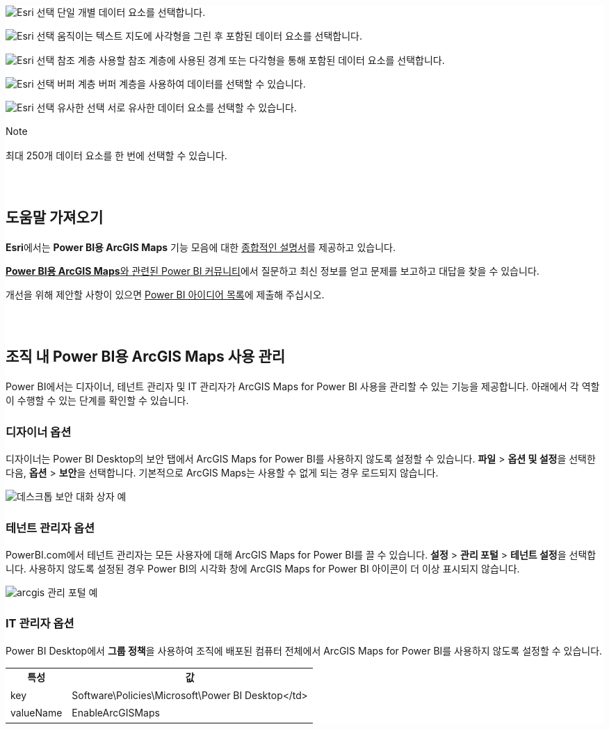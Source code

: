 ![Esri 선택 단일](media/power-bi-visualization-arcgis/power-bi-esri-selection-single2.png) 개별 데이터 요소를 선택합니다.

![Esri 선택 움직이는 텍스트](media/power-bi-visualization-arcgis/power-bi-esri-selection-marquee2.png) 지도에 사각형을 그린 후 포함된 데이터 요소를 선택합니다.

![Esri 선택 참조 계층](media/power-bi-visualization-arcgis/power-bi-esri-selection-reference-layer2.png) 사용할 참조 계층에 사용된 경계 또는 다각형을 통해 포함된 데이터 요소를 선택합니다.

![Esri 선택 버퍼 계층](media/power-bi-visualization-arcgis/power-bi-esri-selection-reference-buffer.png) 버퍼 계층을 사용하여 데이터를 선택할 수 있습니다.

![Esri 선택 유사한 선택](media/power-bi-visualization-arcgis/power-bi-esri-selection-reference-similar.png) 서로 유사한 데이터 요소를 선택할 수 있습니다.

> [!NOTE]
> 최대 250개 데이터 요소를 한 번에 선택할 수 있습니다.
> 
> 

<br/>

## <a name="getting-help"></a>도움말 가져오기
**Esri**에서는 **Power BI용 ArcGIS Maps** 기능 모음에 대한 [종합적인 설명서](https://go.microsoft.com/fwlink/?LinkID=828772)를 제공하고 있습니다.

[**Power BI용 ArcGIS Maps**와 관련된 Power BI 커뮤니티](https://go.microsoft.com/fwlink/?LinkID=828771)에서 질문하고 최신 정보를 얻고 문제를 보고하고 대답을 찾을 수 있습니다.

개선을 위해 제안할 사항이 있으면 [Power BI 아이디어 목록](https://ideas.powerbi.com)에 제출해 주십시오.

<br/>

## <a name="managing-use-of-arcgis-maps-for-power-bi-within-your-organization"></a>조직 내 Power BI용 ArcGIS Maps 사용 관리
Power BI에서는 디자이너, 테넌트 관리자 및 IT 관리자가 ArcGIS Maps for Power BI 사용을 관리할 수 있는 기능을 제공합니다. 아래에서 각 역할이 수행할 수 있는 단계를 확인할 수 있습니다. 

### <a name="designer-options"></a>디자이너 옵션
디자이너는 Power BI Desktop의 보안 탭에서 ArcGIS Maps for Power BI를 사용하지 않도록 설정할 수 있습니다. **파일** > **옵션 및 설정**을 선택한 다음, **옵션** > **보안**을 선택합니다. 기본적으로 ArcGIS Maps는 사용할 수 없게 되는 경우 로드되지 않습니다.

![데스크톱 보안 대화 상자 예](media/power-bi-visualization-arcgis/power-bi-desktop-security-dialog2.png)

### <a name="tenant-admin-options"></a>테넌트 관리자 옵션
PowerBI.com에서 테넌트 관리자는 모든 사용자에 대해 ArcGIS Maps for Power BI를 끌 수 있습니다. **설정** > **관리 포털** > **테넌트 설정**을 선택합니다. 사용하지 않도록 설정된 경우 Power BI의 시각화 창에 ArcGIS Maps for Power BI 아이콘이 더 이상 표시되지 않습니다.

![arcgis 관리 포털 예](media/power-bi-visualization-arcgis/power-bi-arcgis-admin-portal2.png)

### <a name="it-administrator-options"></a>IT 관리자 옵션
Power BI Desktop에서 **그룹 정책**을 사용하여 조직에 배포된 컴퓨터 전체에서 ArcGIS Maps for Power BI를 사용하지 않도록 설정할 수 있습니다.

<table>
<tr><th>특성</th><th>값</th>
</tr>
<tr>
<td>key</td>
<td>Software\Policies\Microsoft\Power BI Desktop&lt;/td&gt;
</tr>
<tr>
<td>valueName</td>
<td>EnableArcGISMaps</td>
</tr>
</table>

